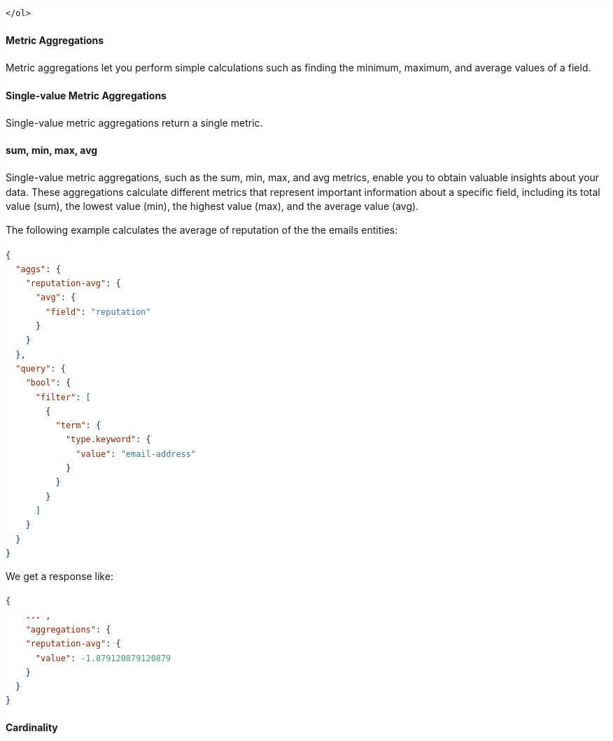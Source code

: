     </ol>
</nav>

<h4 id="metric">Metric Aggregations</h4>
Metric aggregations let you perform simple calculations such as finding the minimum, maximum, and average values of a field.

<h4 id="singleValueMetric">Single-value Metric Aggregations</h4>
Single-value metric aggregations return a single metric.

<h4 id="sum">sum, min, max, avg</h4>

Single-value metric aggregations, such as the sum, min, max, and avg metrics, enable you to obtain valuable insights about your data. These aggregations calculate different metrics that represent important information about a specific field, including its total value (sum), the lowest value (min), the highest value (max), and the average value (avg).

The following example calculates the average of reputation of the the emails entities:
```json 
{
  "aggs": {
    "reputation-avg": {
      "avg": {
        "field": "reputation"
      }
    }
  },
  "query": {
    "bool": {
      "filter": [
        {
          "term": {
            "type.keyword": {
              "value": "email-address"
            }
          }
        }
      ]
    }
  }
}
```

We get a response like:

```json
{
    ... ,
    "aggregations": {
    "reputation-avg": {
      "value": -1.879120879120879
    }
  }
}
```
<h4 id="cardinality">Cardinality</h4>
